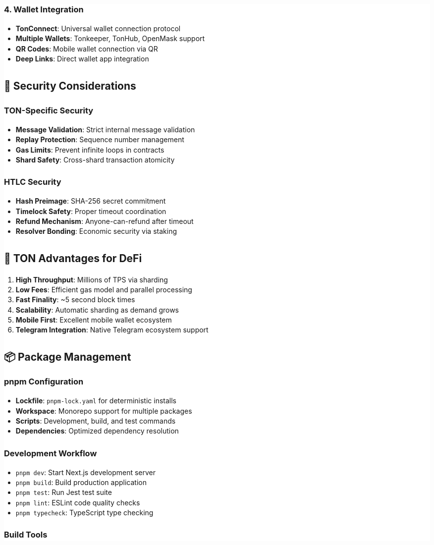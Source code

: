 ### **4. Wallet Integration**

- **TonConnect**: Universal wallet connection protocol
- **Multiple Wallets**: Tonkeeper, TonHub, OpenMask support
- **QR Codes**: Mobile wallet connection via QR
- **Deep Links**: Direct wallet app integration

## 🔐 **Security Considerations**

### **TON-Specific Security**

- **Message Validation**: Strict internal message validation
- **Replay Protection**: Sequence number management
- **Gas Limits**: Prevent infinite loops in contracts
- **Shard Safety**: Cross-shard transaction atomicity

### **HTLC Security**

- **Hash Preimage**: SHA-256 secret commitment
- **Timelock Safety**: Proper timeout coordination
- **Refund Mechanism**: Anyone-can-refund after timeout
- **Resolver Bonding**: Economic security via staking

## 🌊 **TON Advantages for DeFi**

1. **High Throughput**: Millions of TPS via sharding
2. **Low Fees**: Efficient gas model and parallel processing
3. **Fast Finality**: ~5 second block times
4. **Scalability**: Automatic sharding as demand grows
5. **Mobile First**: Excellent mobile wallet ecosystem
6. **Telegram Integration**: Native Telegram ecosystem support

## 📦 **Package Management**

### **pnpm Configuration**

- **Lockfile**: `pnpm-lock.yaml` for deterministic installs
- **Workspace**: Monorepo support for multiple packages
- **Scripts**: Development, build, and test commands
- **Dependencies**: Optimized dependency resolution

### **Development Workflow**

- `pnpm dev`: Start Next.js development server
- `pnpm build`: Build production application
- `pnpm test`: Run Jest test suite
- `pnpm lint`: ESLint code quality checks
- `pnpm typecheck`: TypeScript type checking

### **Build Tools**
